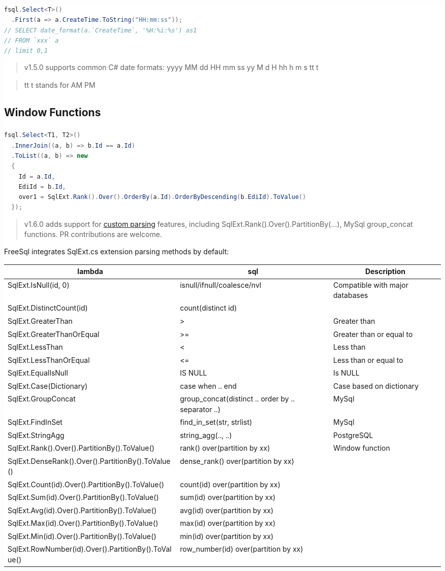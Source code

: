 ```csharp
fsql.Select<T>()
  .First(a => a.CreateTime.ToString("HH:mm:ss"));
// SELECT date_format(a.`CreateTime`, '%H:%i:%s') as1
// FROM `xxx` a
// limit 0,1
```

> v1.5.0 supports common C# date formats: yyyy MM dd HH mm ss yy M d H hh h m s tt t

> tt t stands for AM PM

## Window Functions

```csharp
fsql.Select<T1, T2>()
  .InnerJoin((a, b) => b.Id == a.Id)
  .ToList((a, b) => new
  {
    Id = a.Id,
    EdiId = b.Id,
    over1 = SqlExt.Rank().Over().OrderBy(a.Id).OrderByDescending(b.EdiId).ToValue()
  });
```

> v1.6.0 adds support for [custom parsing](#custom-parsing) features, including SqlExt.Rank().Over().PartitionBy(...), MySql group_concat functions. PR contributions are welcome.

FreeSql integrates SqlExt.cs extension parsing methods by default:

| lambda                                              | sql                                                | Description                     |
| --------------------------------------------------- | -------------------------------------------------- | ------------------------------- |
| SqlExt.IsNull(id, 0)                                | isnull/ifnull/coalesce/nvl                         | Compatible with major databases |
| SqlExt.DistinctCount(id)                            | count(distinct id)                                 |                                 |
| SqlExt.GreaterThan                                  | &gt;                                               | Greater than                    |
| SqlExt.GreaterThanOrEqual                           | &gt;=                                              | Greater than or equal to        |
| SqlExt.LessThan                                     | &lt;                                               | Less than                       |
| SqlExt.LessThanOrEqual                              | &lt;=                                              | Less than or equal to           |
| SqlExt.EqualIsNull                                  | IS NULL                                            | Is NULL                         |
| SqlExt.Case(Dictionary)                             | case when .. end                                   | Case based on dictionary        |
| SqlExt.GroupConcat                                  | group_concat(distinct .. order by .. separator ..) | MySql                           |
| SqlExt.FindInSet                                    | find_in_set(str, strlist)                          | MySql                           |
| SqlExt.StringAgg                                    | string_agg(.., ..)                                 | PostgreSQL                      |
| SqlExt.Rank().Over().PartitionBy().ToValue()        | rank() over(partition by xx)                       | Window function                 |
| SqlExt.DenseRank().Over().PartitionBy().ToValue()   | dense_rank() over(partition by xx)                 |                                 |
| SqlExt.Count(id).Over().PartitionBy().ToValue()     | count(id) over(partition by xx)                    |                                 |
| SqlExt.Sum(id).Over().PartitionBy().ToValue()       | sum(id) over(partition by xx)                      |                                 |
| SqlExt.Avg(id).Over().PartitionBy().ToValue()       | avg(id) over(partition by xx)                      |                                 |
| SqlExt.Max(id).Over().PartitionBy().ToValue()       | max(id) over(partition by xx)                      |                                 |
| SqlExt.Min(id).Over().PartitionBy().ToValue()       | min(id) over(partition by xx)                      |                                 |
| SqlExt.RowNumber(id).Over().PartitionBy().ToValue() | row_number(id) over(partition by xx)               |                                 |
